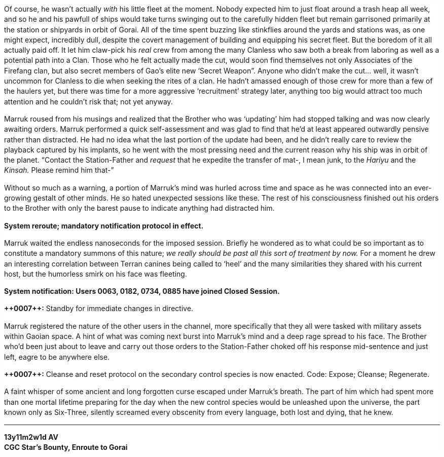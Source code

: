 Of course, he wasn’t actually _with_ his little fleet at the moment. Nobody expected him to just float around a trash heap all week, and so he and his pawfull of ships would take turns swinging out to the carefully hidden fleet but remain garrisoned primarily at the station or shipyards in orbit of Gorai. All of the time spent buzzing like stinkflies around the yards and stations was, as one might expect, incredibly dull, despite the covert management of building and equipping his secret fleet. But the boredom of it all actually paid off. It let him claw-pick his _real_ crew from among the many Clanless who saw both a break from laboring as well as a potential path into a Clan. Those who he felt actually made the cut, would soon find themselves not only Associates of the Firefang clan, but also secret members of Gao’s elite new ‘Secret Weapon”. Anyone who didn’t make the cut… well, it wasn’t uncommon for Clanless to die when seeking the rites of a clan. He hadn’t amassed enough of those crew for more than a few of the haulers yet, but there was time for a more aggressive ‘recruitment’ strategy later, anything too big would attract too much attention and he couldn’t risk that; not yet anyway.

Marruk roused from his musings and realized that the Brother who was ‘updating’ him had stopped talking and was now clearly awaiting orders. Marruk performed a quick self-assessment and was glad to find that he’d at least appeared outwardly pensive rather than distracted. He had no idea what the last portion of the update had been, and he didn’t really care to review the playback captured by his implants, so he went with the most pressing need and the current reason why his ship was in orbit of the planet. “Contact the Station-Father and _request_ that he expedite the transfer of mat-, I mean junk, to the _Hariyu_ and the _Kinsah._ Please remind him that-”

Without so much as a warning, a portion of Marruk’s mind was hurled across time and space as he was connected into an ever-growing gestalt of other minds. He so hated unexpected sessions like these. The rest of his consciousness finished out his orders to the Brother with only the barest pause to indicate anything had distracted him.

**System reroute; mandatory notification protocol in effect.**

Marruk waited the endless nanoseconds for the imposed session. Briefly he wondered as to what could be so important as to constitute a mandatory summons of this nature; _we really should be past all this sort of treatment by now._ For a moment he drew an interesting correlation between Terran canines being called to ‘heel’ and the many similarities they shared with his current host, but the humorless smirk on his face was fleeting.

**System notification: Users 0063, 0182, 0734, 0885 have joined Closed Session.**

**++0007++:** Standby for immediate changes in directive.

Marruk registered the nature of the other users in the channel, more specifically that they all were tasked with military assets within Gaoian space. A hint of what was coming next burst into Marruk’s mind and a deep rage spread to his face. The Brother who’d been just about to leave and carry out those orders to the Station-Father choked off his response mid-sentence and just left, eagre to be anywhere else.

**++0007++:** Cleanse and reset protocol on the secondary control species is now enacted. Code: Expose; Cleanse; Regenerate.

A faint whisper of some ancient and long forgotten curse escaped under Marruk’s breath. The part of him which had spent more than one mortal lifetime preparing for the day when the new control species would be unleashed upon the universe, the part known only as Six-Three, silently screamed every obscenity from every language, both lost and dying, that he knew.
 
---

**13y11m2w1d AV**  
**CGC Star’s Bounty, Enroute to Gorai**
